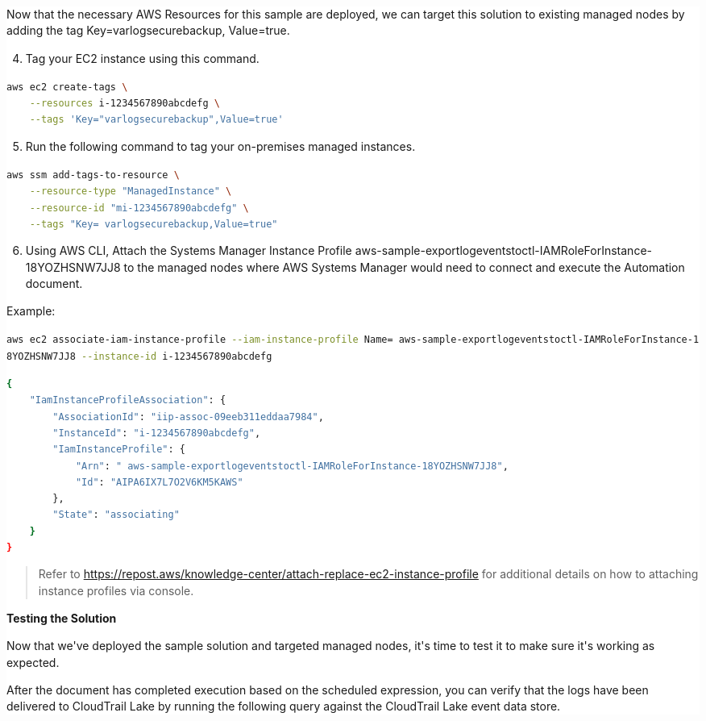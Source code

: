 
Now that the necessary AWS Resources for this sample are deployed, we
can target this solution to existing managed nodes by adding the tag
Key=varlogsecurebackup, Value=true.

4.  Tag your EC2 instance using this command.

```bash
aws ec2 create-tags \
    --resources i-1234567890abcdefg \
    --tags 'Key="varlogsecurebackup",Value=true'

```
5.  Run the following command to tag your on-premises managed instances.

```bash
aws ssm add-tags-to-resource \
    --resource-type "ManagedInstance" \
    --resource-id "mi-1234567890abcdefg" \
    --tags "Key= varlogsecurebackup,Value=true"


```
6.  Using AWS CLI, Attach the Systems Manager Instance Profile aws-sample-exportlogeventstoctl-IAMRoleForInstance-18YOZHSNW7JJ8 to the managed nodes where AWS Systems Manager would need to connect and execute the Automation document.

Example:

```bash
aws ec2 associate-iam-instance-profile --iam-instance-profile Name= aws-sample-exportlogeventstoctl-IAMRoleForInstance-18YOZHSNW7JJ8 --instance-id i-1234567890abcdefg
```
```bash
{
    "IamInstanceProfileAssociation": {
        "AssociationId": "iip-assoc-09eeb311eddaa7984",
        "InstanceId": "i-1234567890abcdefg",
        "IamInstanceProfile": {
            "Arn": " aws-sample-exportlogeventstoctl-IAMRoleForInstance-18YOZHSNW7JJ8",
            "Id": "AIPA6IX7L7O2V6KM5KAWS"
        },
        "State": "associating"
    }
}

```
> Refer to <https://repost.aws/knowledge-center/attach-replace-ec2-instance-profile> for additional details on how to attaching instance profiles via console.

**Testing the Solution**

Now that we\'ve deployed the sample solution and targeted managed nodes,
it\'s time to test it to make sure it\'s working as expected.

After the document has completed execution based on the scheduled
expression, you can verify that the logs have been delivered to
CloudTrail Lake by running the following query against the CloudTrail
Lake event data store.
